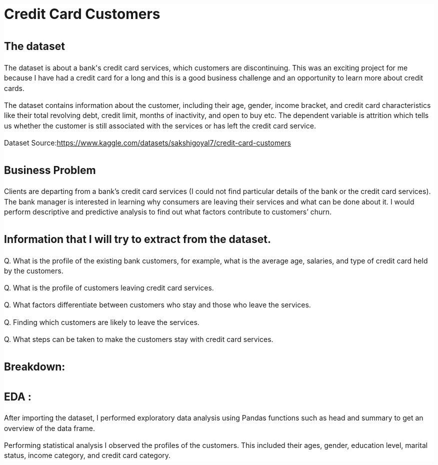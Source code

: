 # Credit Card Customers

## The dataset

The dataset is about a bank's credit card services, which customers are discontinuing. This was an exciting project for me because I have had a credit card for a long and this is a good business challenge and an opportunity to learn more about credit cards.

The dataset contains information about the customer, including their age, gender, income bracket, and credit card characteristics like their total revolving debt, credit limit, months of inactivity, and open to buy etc. The dependent variable is attrition which tells us whether the customer is still associated with the services or has left the credit card service.

Dataset Source:https://www.kaggle.com/datasets/sakshigoyal7/credit-card-customers

## Business Problem

Clients are departing from a bank’s credit card services (I could not find particular details of the bank or the credit card services). The bank manager is interested in learning why consumers are leaving their services and what can be done about it. I would perform descriptive and predictive analysis to find out what factors contribute to customers’ churn.

## Information that I will try to extract from the dataset.

Q. What is the profile of the existing bank customers, for example, what is the average age, salaries, and type of credit card held by the customers.

Q. What is the profile of customers leaving credit card services.

Q. What factors differentiate between customers who stay and those who leave the services.

Q. Finding which customers are likely to leave the services.

Q. What steps can be taken to make the customers stay with credit card services.

## Breakdown:

## EDA :

After importing the dataset, I performed exploratory data analysis using Pandas functions such as head and summary to get an overview of the data frame.

Performing statistical analysis I observed the profiles of the customers. This included their ages, gender, education level, marital status, income category, and credit card category. 
